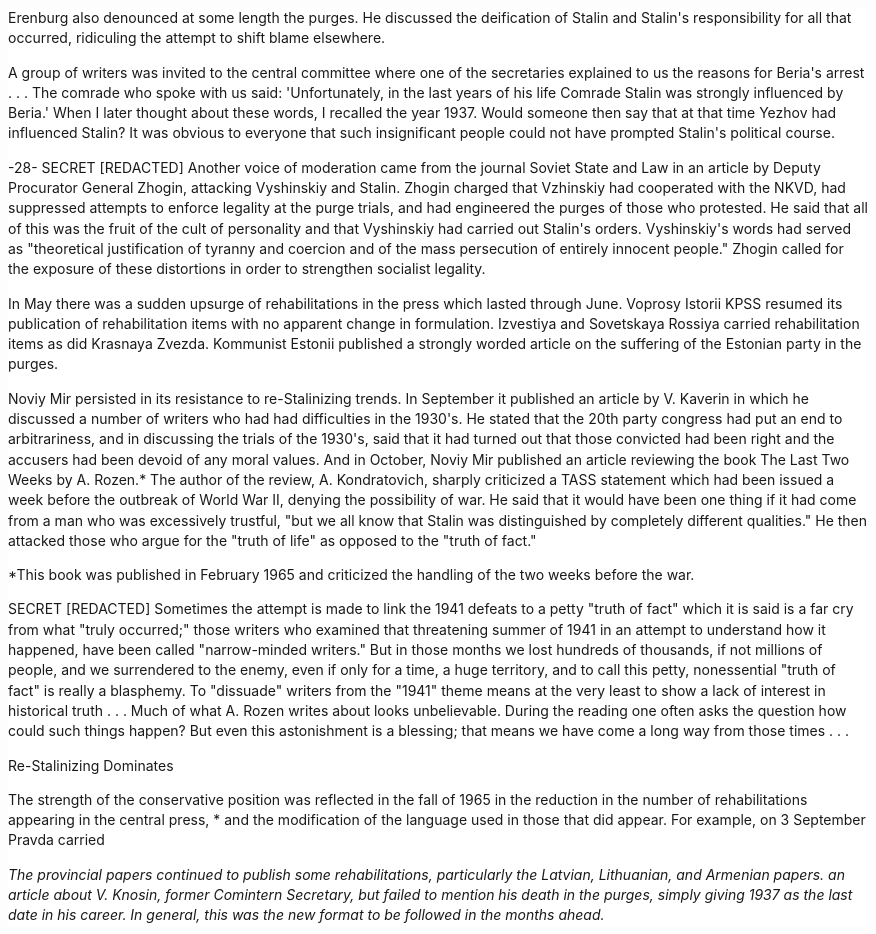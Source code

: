 Erenburg also denounced at some length the purges. He discussed the deification of Stalin and Stalin's responsibility for all that occurred, ridiculing the attempt to shift blame elsewhere.

A group of writers was invited to the central committee where one of the secretaries explained to us the reasons for Beria's arrest . . . The comrade who spoke with us said: 'Unfortunately, in the last years of his life Comrade Stalin was strongly influenced by Beria.' When I later thought about these words, I recalled the year 1937. Would someone then say that at that time Yezhov had influenced Stalin? It was obvious to everyone that such insignificant people could not have prompted Stalin's political course.

-28- SECRET [REDACTED] Another voice of moderation came from the journal Soviet State and Law in an article by Deputy Procurator General Zhogin, attacking Vyshinskiy and Stalin. Zhogin charged that Vzhinskiy had cooperated with the NKVD, had suppressed attempts to enforce legality at the purge trials, and had engineered the purges of those who protested. He said that all of this was the fruit of the cult of personality and that Vyshinskiy had carried out Stalin's orders. Vyshinskiy's words had served as "theoretical justification of tyranny and coercion and of the mass persecution of entirely innocent people." Zhogin called for the exposure of these distortions in order to strengthen socialist legality.

In May there was a sudden upsurge of rehabilitations in the press which lasted through June. Voprosy Istorii KPSS resumed its publication of rehabilitation items with no apparent change in formulation. Izvestiya and Sovetskaya Rossiya carried rehabilitation items as did Krasnaya Zvezda. Kommunist Estonii published a strongly worded article on the suffering of the Estonian party in the purges.

Noviy Mir persisted in its resistance to re-Stalinizing trends. In September it published an article by V. Kaverin in which he discussed a number of writers who had had difficulties in the 1930's. He stated that the 20th party congress had put an end to arbitrariness, and in discussing the trials of the 1930's, said that it had turned out that those convicted had been right and the accusers had been devoid of any moral values. And in October, Noviy Mir published an article reviewing the book The Last Two Weeks by A. Rozen.* The author of the review, A. Kondratovich, sharply criticized a TASS statement which had been issued a week before the outbreak of World War II, denying the possibility of war. He said that it would have been one thing if it had come from a man who was excessively trustful, "but we all know that Stalin was distinguished by completely different qualities." He then attacked those who argue for the "truth of life" as opposed to the "truth of fact."

*This book was published in February 1965 and criticized the handling of the two weeks before the war.

SECRET [REDACTED] Sometimes the attempt is made to link the 1941 defeats to a petty "truth of fact" which it is said is a far cry from what "truly occurred;" those writers who examined that threatening summer of 1941 in an attempt to understand how it happened, have been called "narrow-minded writers." But in those months we lost hundreds of thousands, if not millions of people, and we surrendered to the enemy, even if only for a time, a huge territory, and to call this petty, nonessential "truth of fact" is really a blasphemy. To "dissuade" writers from the "1941" theme means at the very least to show a lack of interest in historical truth . . . Much of what A. Rozen writes about looks unbelievable. During the reading one often asks the question how could such things happen? But even this astonishment is a blessing; that means we have come a long way from those times . . .

Re-Stalinizing Dominates

The strength of the conservative position was reflected in the fall of 1965 in the reduction in the number of rehabilitations appearing in the central press, * and the modification of the language used in those that did appear. For example, on 3 September Pravda carried

*The provincial papers continued to publish some rehabilitations, particularly the Latvian, Lithuanian, and Armenian papers. an article about V. Knosin, former Comintern Secretary, but failed to mention his death in the purges, simply giving 1937 as the last date in his career. In general, this was the new format to be followed in the months ahead.*
